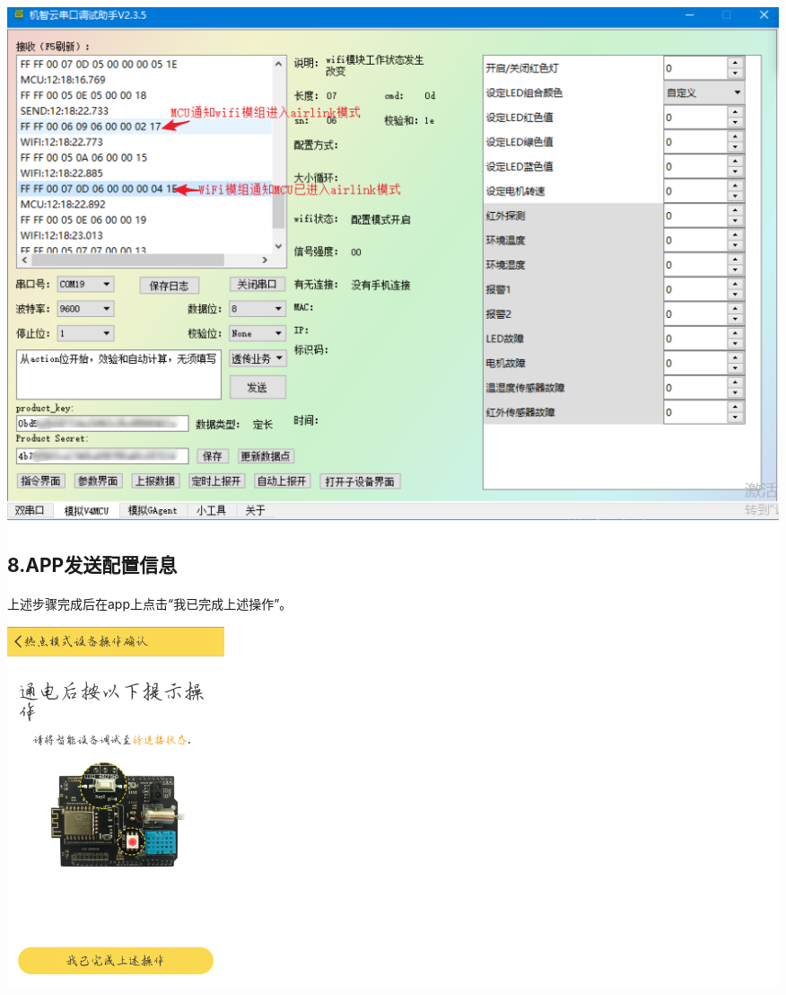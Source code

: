  ![name](/assets/zh-cn/deviceDev/debug/Serial/19.png)

## 8.APP发送配置信息

上述步骤完成后在app上点击“我已完成上述操作”。

  ![name](/assets/zh-cn/deviceDev/debug/Serial/20.png)

